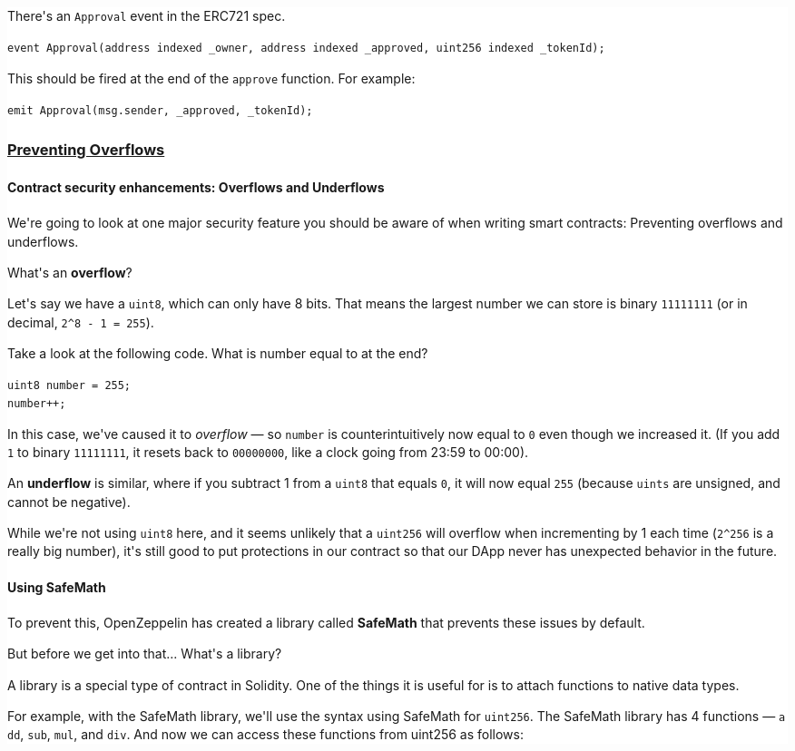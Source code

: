 There's an `Approval` event in the ERC721 spec.

```solidity
event Approval(address indexed _owner, address indexed _approved, uint256 indexed _tokenId);
```

This should be fired at the end of the `approve` function. For example:

```solidity
emit Approval(msg.sender, _approved, _tokenId);
```

### [Preventing Overflows](https://cryptozombies.io/en/lesson/5/chapter/9)

#### Contract security enhancements: Overflows and Underflows

We're going to look at one major security feature you should be aware of when
writing smart contracts: Preventing overflows and underflows.

What's an **overflow**?

Let's say we have a `uint8`, which can only have 8 bits. That means the largest
number we can store is binary `11111111` (or in decimal, `2^8 - 1 = 255`).

Take a look at the following code. What is number equal to at the end?

```solidity
uint8 number = 255;
number++;
```

In this case, we've caused it to _overflow_ — so `number` is counterintuitively
now equal to `0` even though we increased it. (If you add `1` to binary
`11111111`, it resets back to `00000000`, like a clock going from 23:59 to
00:00).

An **underflow** is similar, where if you subtract 1 from a `uint8` that equals
`0`, it will now equal `255` (because `uints` are unsigned, and cannot be
negative).

While we're not using `uint8` here, and it seems unlikely that a `uint256` will
overflow when incrementing by 1 each time (`2^256` is a really big number),
it's still good to put protections in our contract so that our DApp never has
unexpected behavior in the future.

#### Using SafeMath

To prevent this, OpenZeppelin has created a library called **SafeMath** that
prevents these issues by default.

But before we get into that... What's a library?

A library is a special type of contract in Solidity. One of the things it is
useful for is to attach functions to native data types.

For example, with the SafeMath library, we'll use the syntax using SafeMath for
`uint256`. The SafeMath library has 4 functions — `add`, `sub`, `mul`, and
`div`. And now we can access these functions from uint256 as follows:
